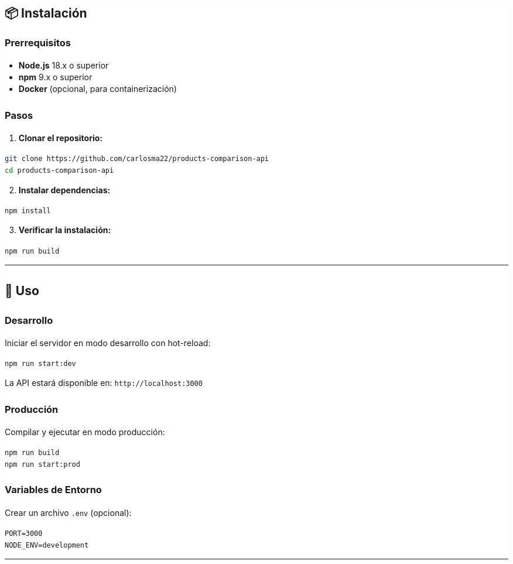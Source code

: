 
## 📦 Instalación

### Prerrequisitos

- **Node.js** 18.x o superior
- **npm** 9.x o superior
- **Docker** (opcional, para containerización)

### Pasos

1. **Clonar el repositorio:**
```bash
git clone https://github.com/carlosma22/products-comparison-api
cd products-comparison-api
```

2. **Instalar dependencias:**
```bash
npm install
```

3. **Verificar la instalación:**
```bash
npm run build
```

---

## 🚀 Uso

### Desarrollo

Iniciar el servidor en modo desarrollo con hot-reload:

```bash
npm run start:dev
```

La API estará disponible en: `http://localhost:3000`

### Producción

Compilar y ejecutar en modo producción:

```bash
npm run build
npm run start:prod
```

### Variables de Entorno

Crear un archivo `.env` (opcional):

```env
PORT=3000
NODE_ENV=development
```

---